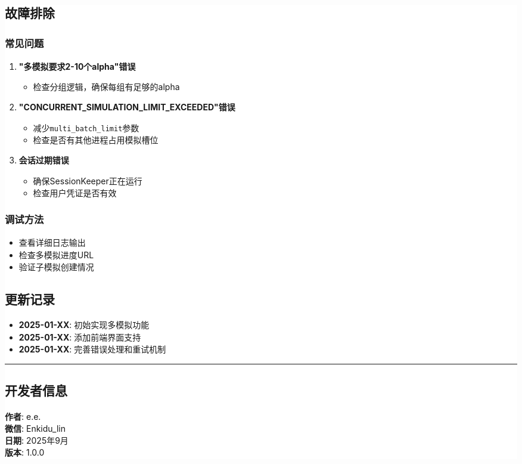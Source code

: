 ## 故障排除

### 常见问题

1. **"多模拟要求2-10个alpha"错误**
   - 检查分组逻辑，确保每组有足够的alpha

2. **"CONCURRENT_SIMULATION_LIMIT_EXCEEDED"错误**
   - 减少`multi_batch_limit`参数
   - 检查是否有其他进程占用模拟槽位

3. **会话过期错误**
   - 确保SessionKeeper正在运行
   - 检查用户凭证是否有效

### 调试方法
- 查看详细日志输出
- 检查多模拟进度URL
- 验证子模拟创建情况

## 更新记录

- **2025-01-XX**: 初始实现多模拟功能
- **2025-01-XX**: 添加前端界面支持
- **2025-01-XX**: 完善错误处理和重试机制

---

## 开发者信息

**作者**: e.e.  
**微信**: Enkidu_lin  
**日期**: 2025年9月  
**版本**: 1.0.0
